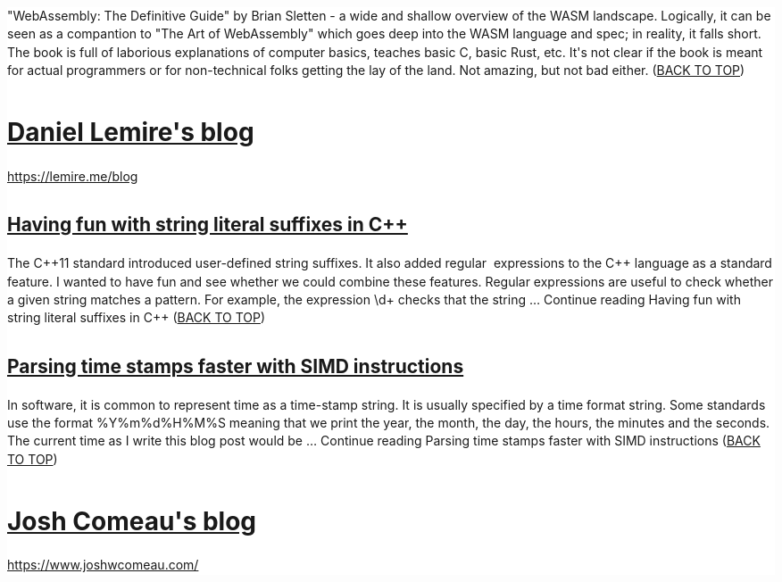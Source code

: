 
&#34;WebAssembly: The Definitive Guide&#34; by Brian Sletten - a wide and shallow overview of the WASM landscape. Logically, it can be seen as a compantion to &#34;The Art of WebAssembly&#34; which goes deep into the WASM language and spec; in reality, it falls short. The book is full of laborious explanations of computer basics, teaches basic C, basic Rust, etc. It&#39;s not clear if the book is meant for actual programmers or for non-technical folks getting the lay of the land. Not amazing, but not bad either.
 ([BACK TO TOP](#toc_0b8f3df5ba8162a8a1a22b2636f2c59b))



<a name="a2a068bc6dcce15c7c36f20eedb958ce" />

# [Daniel Lemire&#39;s blog](https://lemire.me/blog)

https://lemire.me/blog



<a name="217e867985bca4c572bf31be8b552f62" />

## [Having fun with string literal suffixes in C&#43;&#43;](https://lemire.me/blog/2023/07/05/having-fun-with-string-literal-suffixes-in-c/)


The C&#43;&#43;11 standard introduced user-defined string suffixes. It also added regular  expressions to the C&#43;&#43; language as a standard feature. I wanted to have fun and see whether we could combine these features. Regular expressions are useful to check whether a given string matches a pattern. For example, the expression \d&#43; checks that the string … Continue reading Having fun with string literal suffixes in C&#43;&#43;
 ([BACK TO TOP](#toc_217e867985bca4c572bf31be8b552f62))


<a name="b39b080393a541e2a7fd0f1a6746a9cf" />

## [Parsing time stamps faster with SIMD instructions](https://lemire.me/blog/2023/07/01/parsing-time-stamps-faster-with-simd-instructions/)


In software, it is common to represent time as a time-stamp string. It is usually specified by a time format string. Some standards use the format %Y%m%d%H%M%S meaning that we print the year, the month, the day, the hours, the minutes and the seconds. The current time as I write this blog post would be … Continue reading Parsing time stamps faster with SIMD instructions
 ([BACK TO TOP](#toc_b39b080393a541e2a7fd0f1a6746a9cf))



<a name="2b17e9a0dfb2bc748af70732faf0abc7" />

# [Josh Comeau&#39;s blog](https://www.joshwcomeau.com/)

https://www.joshwcomeau.com/

